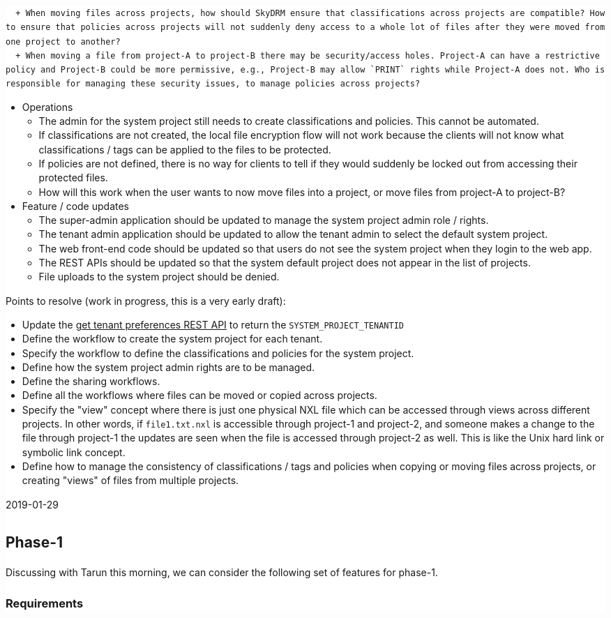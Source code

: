       + When moving files across projects, how should SkyDRM ensure that classifications across projects are compatible? How to ensure that policies across projects will not suddenly deny access to a whole lot of files after they were moved from one project to another? 
      + When moving a file from project-A to project-B there may be security/access holes. Project-A can have a restrictive policy and Project-B could be more permissive, e.g., Project-B may allow `PRINT` rights while Project-A does not. Who is responsible for managing these security issues, to manage policies across projects? 
  * Operations
      + The admin for the system project still needs to create classifications and policies. This cannot be automated. 
      + If classifications are not created, the local file encryption flow will not work because the clients will not know what classifications / tags can be applied to the files to be protected. 
      + If policies are not defined, there is no way for clients to tell if they would suddenly be locked out from accessing their protected files.
      + How will this work when the user wants to now move files into a project, or move files from project-A to project-B? 
  * Feature / code updates   
      + The super-admin application should be updated to manage the system project admin role / rights. 
      + The tenant admin application should be updated to allow the tenant admin to select the default system project.
      + The web front-end code should be updated so that users do not see the system project when they login to the web app.
      + The REST APIs should be updated so that the system default project does not appear in the list of projects. 
      + File uploads to the system project should be denied. 
  
Points to resolve (work in progress, this is a very early draft):  
  
  * Update the [get tenant preferences REST API](https://bitbucket.org/nxtlbs-devops/rightsmanagement-wiki/wiki/RMS/RESTful%20API/Tenant%20REST%20API#markdown-header-get-tenant-preferences) to return the `SYSTEM_PROJECT_TENANTID`
  * Define the workflow to create the system project for each tenant.
  * Specify the workflow to define the classifications and policies for the system project. 
  * Define how the system project admin rights are to be managed.
  * Define the sharing workflows. 
  * Define all the workflows where files can be moved or copied across projects. 
  * Specify the "view" concept where there is just one physical NXL file which can be accessed through views across different projects. In other words, if `file1.txt.nxl` is accessible through project-1 and project-2, and someone makes a change to the file through project-1 the updates are seen when the file is accessed through project-2 as well. This is like the Unix hard link or symbolic link concept. 
  * Define how to manage the consistency of classifications / tags and policies when copying or moving files across projects, or creating "views" of files from multiple projects. 

  
  
2019-01-29  
## Phase-1  
Discussing with Tarun this morning, we can consider the following set of features for phase-1.  
  
### Requirements   
  